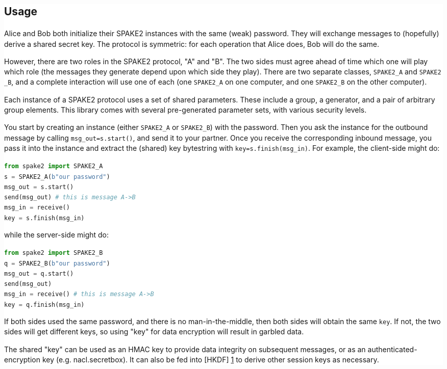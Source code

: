 ## Usage

Alice and Bob both initialize their SPAKE2 instances with the same (weak)
password. They will exchange messages to (hopefully) derive a shared secret
key. The protocol is symmetric: for each operation that Alice does, Bob will
do the same.

However, there are two roles in the SPAKE2 protocol, "A" and "B". The two
sides must agree ahead of time which one will play which role (the messages
they generate depend upon which side they play). There are two separate
classes, `SPAKE2_A` and `SPAKE2_B`, and a complete interaction will use one
of each (one `SPAKE2_A` on one computer, and one `SPAKE2_B` on the other
computer).

Each instance of a SPAKE2 protocol uses a set of shared parameters. These
include a group, a generator, and a pair of arbitrary group elements. This
library comes with several pre-generated parameter sets, with various
security levels.

You start by creating an instance (either `SPAKE2_A` or `SPAKE2_B`) with the
password. Then you ask the instance for the outbound message by calling
`msg_out=s.start()`, and send it to your partner. Once you receive the
corresponding inbound message, you pass it into the instance and extract the
(shared) key bytestring with `key=s.finish(msg_in)`. For example, the
client-side might do:

```python
from spake2 import SPAKE2_A
s = SPAKE2_A(b"our password")
msg_out = s.start()
send(msg_out) # this is message A->B
msg_in = receive()
key = s.finish(msg_in)
```

while the server-side might do:

```python
from spake2 import SPAKE2_B
q = SPAKE2_B(b"our password")
msg_out = q.start()
send(msg_out)
msg_in = receive() # this is message A->B
key = q.finish(msg_in)
```

If both sides used the same password, and there is no man-in-the-middle, then
both sides will obtain the same `key`. If not, the two sides will get
different keys, so using "key" for data encryption will result in garbled
data.

The shared "key" can be used as an HMAC key to provide data integrity on
subsequent messages, or as an authenticated-encryption key (e.g.
nacl.secretbox). It can also be fed into [HKDF] [1] to derive other session
keys as necessary.


[1]: https://tools.ietf.org/html/rfc5869 "HKDF"
[2]: http://crypto.stanford.edu/~dabo/cryptobook/  "cryptobook"
[3]: http://www.di.ens.fr/~pointche/Documents/Papers/2005_rsa.pdf "RSA 2005"
[4]: https://tools.ietf.org/html/draft-ladd-spake2-01 "Ladd's IETF draft"
[5]: https://github.com/warner/python-pure25519
[6]: http://eprint.iacr.org/2003/038.pdf "Pretty-Simple Password-Authenticated Key-Exchange Under Standard Assumptions"
[7]: https://moderncrypto.org/mail-archive/curves/2015/000419.html "PAKE questions"